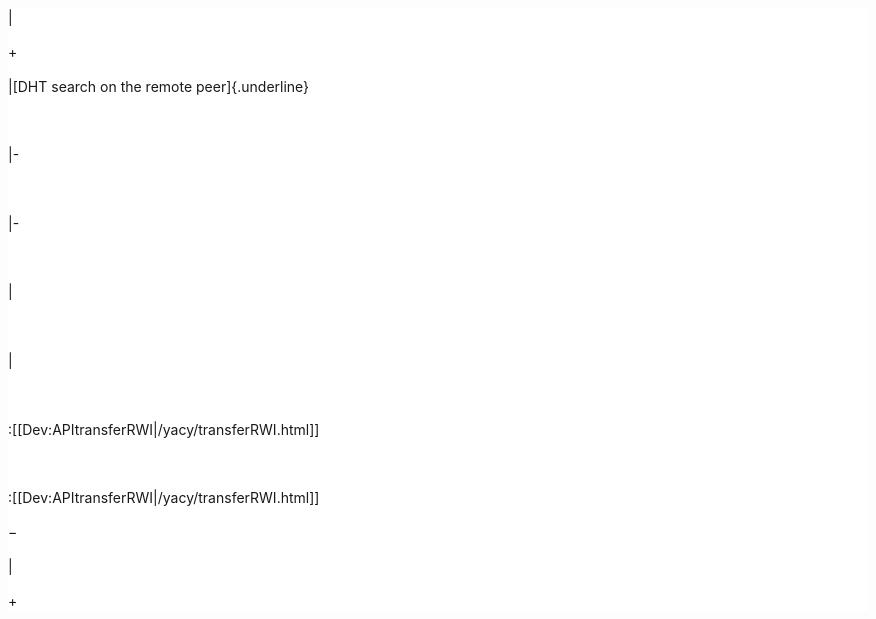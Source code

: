 \|

</div>

\+

<div>

\|[DHT search on the remote peer]{.underline}

</div>

 

<div>

\|-

</div>

 

<div>

\|-

</div>

 

<div>

\|

</div>

 

<div>

\|

</div>

 

<div>

:\[\[Dev:APItransferRWI\|/yacy/transferRWI.html\]\]

</div>

 

<div>

:\[\[Dev:APItransferRWI\|/yacy/transferRWI.html\]\]

</div>

−

<div>

\|

</div>

\+

